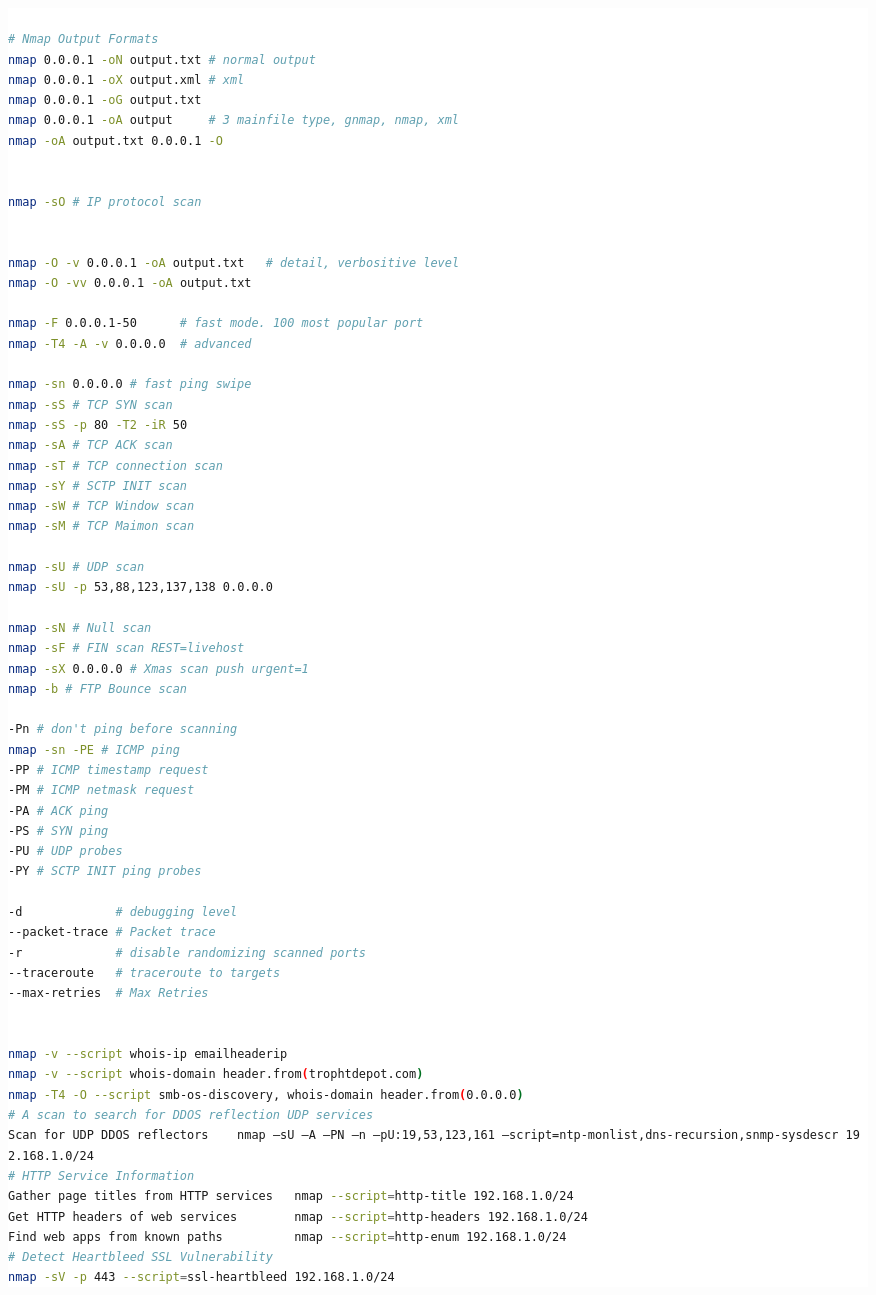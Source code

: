 ```bash

# Nmap Output Formats
nmap 0.0.0.1 -oN output.txt # normal output
nmap 0.0.0.1 -oX output.xml # xml
nmap 0.0.0.1 -oG output.txt
nmap 0.0.0.1 -oA output     # 3 mainfile type, gnmap, nmap, xml
nmap -oA output.txt 0.0.0.1 -O


nmap -sO # IP protocol scan


nmap -O -v 0.0.0.1 -oA output.txt   # detail, verbositive level
nmap -O -vv 0.0.0.1 -oA output.txt 

nmap -F 0.0.0.1-50      # fast mode. 100 most popular port
nmap -T4 -A -v 0.0.0.0  # advanced

nmap -sn 0.0.0.0 # fast ping swipe
nmap -sS # TCP SYN scan
nmap -sS -p 80 -T2 -iR 50
nmap -sA # TCP ACK scan
nmap -sT # TCP connection scan
nmap -sY # SCTP INIT scan
nmap -sW # TCP Window scan
nmap -sM # TCP Maimon scan

nmap -sU # UDP scan
nmap -sU -p 53,88,123,137,138 0.0.0.0

nmap -sN # Null scan
nmap -sF # FIN scan REST=livehost
nmap -sX 0.0.0.0 # Xmas scan push urgent=1
nmap -b # FTP Bounce scan

-Pn # don't ping before scanning
nmap -sn -PE # ICMP ping
-PP # ICMP timestamp request
-PM # ICMP netmask request
-PA # ACK ping
-PS # SYN ping
-PU # UDP probes
-PY # SCTP INIT ping probes

-d             # debugging level
--packet-trace # Packet trace
-r             # disable randomizing scanned ports
--traceroute   # traceroute to targets
--max-retries  # Max Retries


nmap -v --script whois-ip emailheaderip
nmap -v --script whois-domain header.from(trophtdepot.com)
nmap -T4 -O --script smb-os-discovery, whois-domain header.from(0.0.0.0)
# A scan to search for DDOS reflection UDP services
Scan for UDP DDOS reflectors	nmap –sU –A –PN –n –pU:19,53,123,161 –script=ntp-monlist,dns-recursion,snmp-sysdescr 192.168.1.0/24
# HTTP Service Information
Gather page titles from HTTP services	nmap --script=http-title 192.168.1.0/24
Get HTTP headers of web services     	nmap --script=http-headers 192.168.1.0/24
Find web apps from known paths       	nmap --script=http-enum 192.168.1.0/24
# Detect Heartbleed SSL Vulnerability
nmap -sV -p 443 --script=ssl-heartbleed 192.168.1.0/24
```